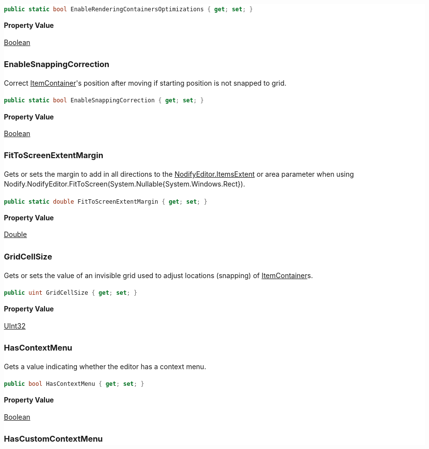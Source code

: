```csharp  
public static bool EnableRenderingContainersOptimizations { get; set; }  
```  
  
**Property Value**  
  
[Boolean](https://docs.microsoft.com/en-us/dotnet/api/System.Boolean)  
  
### EnableSnappingCorrection  
  
Correct [ItemContainer](Nodify_ItemContainer)'s position after moving if starting position is not snapped to grid.  
  
```csharp  
public static bool EnableSnappingCorrection { get; set; }  
```  
  
**Property Value**  
  
[Boolean](https://docs.microsoft.com/en-us/dotnet/api/System.Boolean)  
  
### FitToScreenExtentMargin  
  
Gets or sets the margin to add in all directions to the [NodifyEditor.ItemsExtent](Nodify_NodifyEditor#itemsextent) or area parameter when using Nodify.NodifyEditor.FitToScreen(System.Nullable{System.Windows.Rect}).  
  
```csharp  
public static double FitToScreenExtentMargin { get; set; }  
```  
  
**Property Value**  
  
[Double](https://docs.microsoft.com/en-us/dotnet/api/System.Double)  
  
### GridCellSize  
  
Gets or sets the value of an invisible grid used to adjust locations (snapping) of [ItemContainer](Nodify_ItemContainer)s.  
  
```csharp  
public uint GridCellSize { get; set; }  
```  
  
**Property Value**  
  
[UInt32](https://docs.microsoft.com/en-us/dotnet/api/System.UInt32)  
  
### HasContextMenu  
  
Gets a value indicating whether the editor has a context menu.  
  
```csharp  
public bool HasContextMenu { get; set; }  
```  
  
**Property Value**  
  
[Boolean](https://docs.microsoft.com/en-us/dotnet/api/System.Boolean)  
  
### HasCustomContextMenu  
  